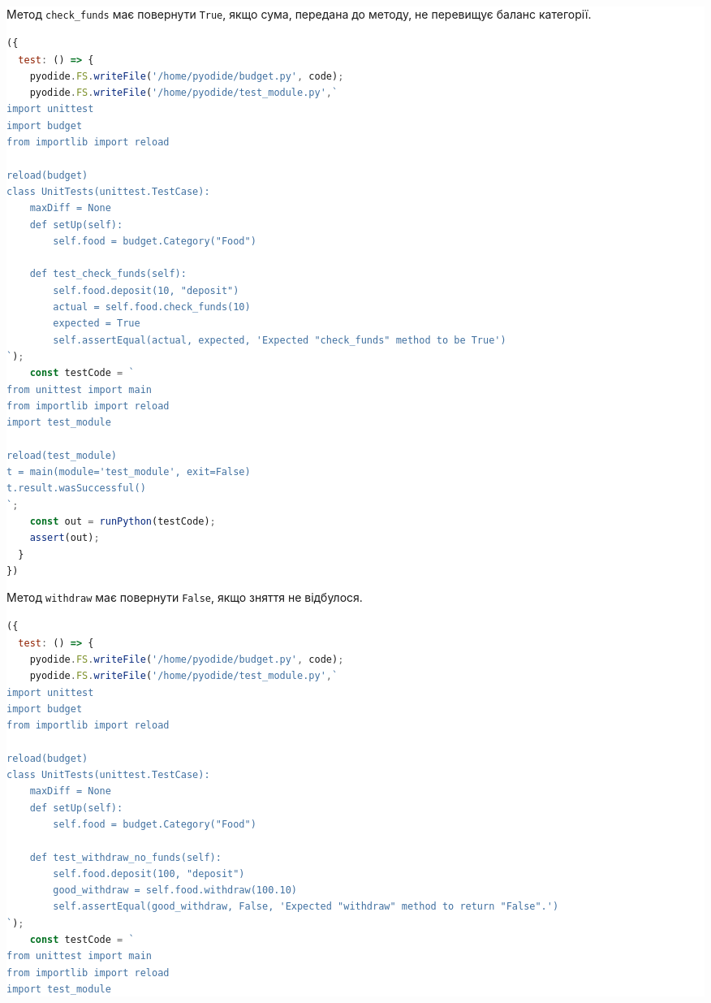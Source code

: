 Метод `check_funds` має повернути `True`, якщо сума, передана до методу, не перевищує баланс категорії.

```js
({
  test: () => {
    pyodide.FS.writeFile('/home/pyodide/budget.py', code);
    pyodide.FS.writeFile('/home/pyodide/test_module.py',`
import unittest
import budget
from importlib import reload

reload(budget)
class UnitTests(unittest.TestCase):
    maxDiff = None
    def setUp(self):
        self.food = budget.Category("Food")

    def test_check_funds(self):
        self.food.deposit(10, "deposit")
        actual = self.food.check_funds(10)
        expected = True
        self.assertEqual(actual, expected, 'Expected "check_funds" method to be True')    
`);
    const testCode = `
from unittest import main
from importlib import reload
import test_module

reload(test_module)
t = main(module='test_module', exit=False)
t.result.wasSuccessful()
`;
    const out = runPython(testCode);
    assert(out);
  }
})
```

Метод `withdraw` має повернути `False`, якщо зняття не відбулося.

```js
({
  test: () => {
    pyodide.FS.writeFile('/home/pyodide/budget.py', code);
    pyodide.FS.writeFile('/home/pyodide/test_module.py',`
import unittest
import budget
from importlib import reload

reload(budget)
class UnitTests(unittest.TestCase):
    maxDiff = None
    def setUp(self):
        self.food = budget.Category("Food")

    def test_withdraw_no_funds(self):
        self.food.deposit(100, "deposit")
        good_withdraw = self.food.withdraw(100.10)
        self.assertEqual(good_withdraw, False, 'Expected "withdraw" method to return "False".')    
`);
    const testCode = `
from unittest import main
from importlib import reload
import test_module
```